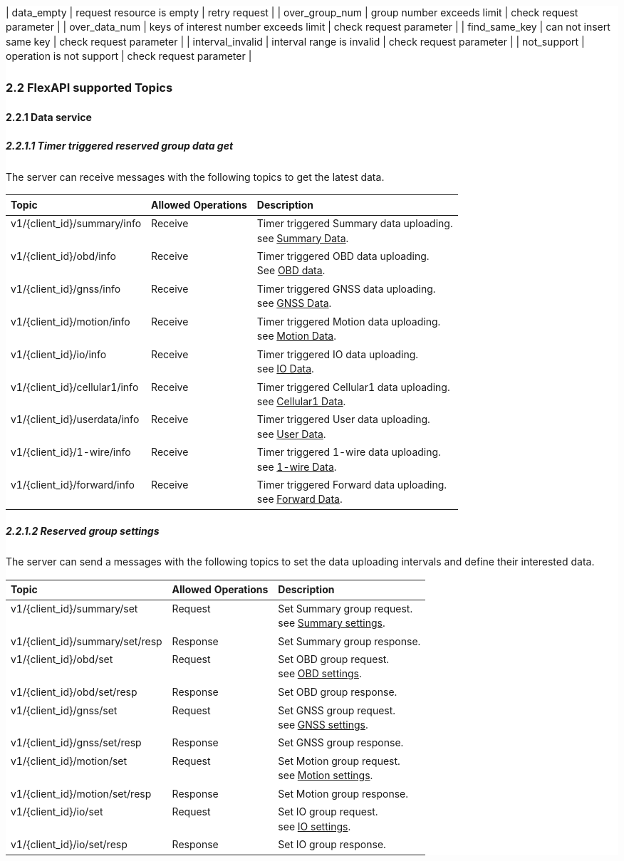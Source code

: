 | data_empty        | request resource is empty     | retry request                                    |
| over_group_num    | group number exceeds limit    | check request parameter                          |
| over_data_num     | keys of interest number exceeds limit    | check request parameter                          |
| find_same_key     | can not insert same key       | check request parameter                          |
| interval_invalid  | interval range is invalid     | check request parameter                          |
| not_support       | operation is not support      | check request parameter                          |

<div style="page-break-after: always;"></div>

### 2.2 FlexAPI supported Topics

#### 2.2.1 Data service

##### 2.2.1.1 Timer triggered reserved group data get

The server can receive messages with the following topics to get the latest data. 

| Topic                         | Allowed Operations | Description                                                  |
| :---------------------------- | :----------------- | :----------------------------------------------------------- |
| v1/{client_id}/summary/info   | Receive            | Timer triggered Summary data uploading.<br>see [Summary Data](#311-summary-data). |
| v1/{client_id}/obd/info       | Receive            | Timer triggered OBD data uploading.  <br>See [OBD data](#312-obd-data). |
| v1/{client_id}/gnss/info      | Receive            | Timer triggered GNSS data uploading.<br>see [GNSS Data](#313-gnss-data). |
| v1/{client_id}/motion/info    | Receive            | Timer triggered Motion data uploading.<br>see [Motion Data](#314-motion-data). |
| v1/{client_id}/io/info        | Receive            | Timer triggered IO data uploading.<br>see [IO Data](#315-io-data). |
| v1/{client_id}/cellular1/info | Receive            | Timer triggered Cellular1 data uploading.<br>see [Cellular1 Data](#316-cellular1-data). |
| v1/{client_id}/userdata/info  | Receive            | Timer triggered User data uploading.<br/>see [User Data](#317-user-data). |
| v1/{client_id}/1-wire/info    | Receive            | Timer triggered 1-wire data uploading.<br/>see [1-wire Data](#318-1-wire-data). |
| v1/{client_id}/forward/info   | Receive            | Timer triggered Forward data uploading.<br/>see [Forward Data](#319-forward-data). |

<div style="page-break-after: always;"></div>

##### 2.2.1.2 Reserved group settings

The server can send a messages with the following topics to set the data uploading intervals and define their interested data.

| Topic                             | Allowed Operations | Description                                                  |
| :-------------------------------- | :----------------- | :----------------------------------------------------------- |
| v1/{client_id}/summary/set        | Request            | Set Summary group request.<br>see [Summary settings](#322-summary-settings). |
| v1/{client_id}/summary/set/resp   | Response           | Set Summary group response.                                  |
| v1/{client_id}/obd/set            | Request            | Set OBD group request.<br>see [OBD settings](#323-obd-settings). |
| v1/{client_id}/obd/set/resp       | Response           | Set OBD group response.                                      |
| v1/{client_id}/gnss/set           | Request            | Set GNSS group request.<br>see [GNSS settings](#324-gnss-settings). |
| v1/{client_id}/gnss/set/resp      | Response           | Set GNSS group response.                                     |
| v1/{client_id}/motion/set         | Request            | Set Motion group request.<br>see [Motion settings](#325-motion-settings). |
| v1/{client_id}/motion/set/resp    | Response           | Set Motion group response.                                   |
| v1/{client_id}/io/set             | Request            | Set IO group request.<br>see [IO settings](#326-io-settings). |
| v1/{client_id}/io/set/resp        | Response           | Set IO group response.                                       |